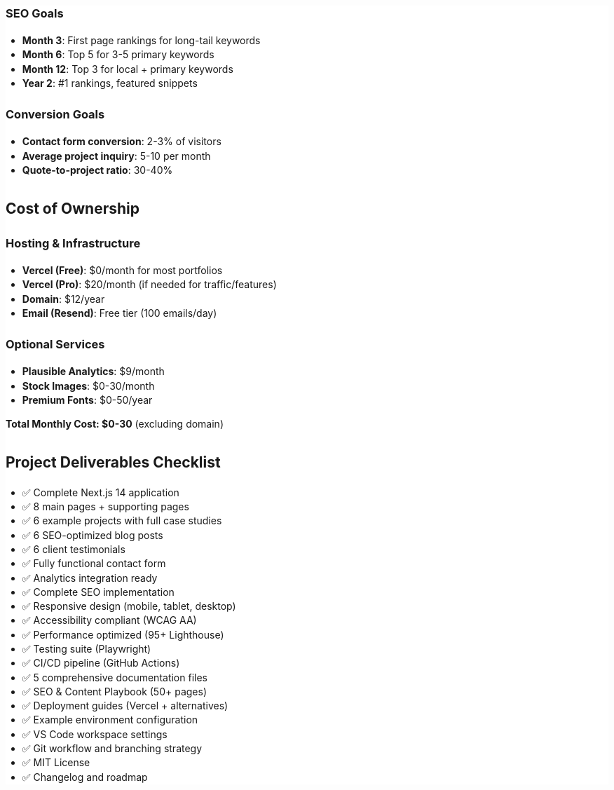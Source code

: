 ### SEO Goals
- **Month 3**: First page rankings for long-tail keywords
- **Month 6**: Top 5 for 3-5 primary keywords
- **Month 12**: Top 3 for local + primary keywords
- **Year 2**: #1 rankings, featured snippets

### Conversion Goals
- **Contact form conversion**: 2-3% of visitors
- **Average project inquiry**: 5-10 per month
- **Quote-to-project ratio**: 30-40%

## Cost of Ownership

### Hosting & Infrastructure
- **Vercel (Free)**: $0/month for most portfolios
- **Vercel (Pro)**: $20/month (if needed for traffic/features)
- **Domain**: $12/year
- **Email (Resend)**: Free tier (100 emails/day)

### Optional Services
- **Plausible Analytics**: $9/month
- **Stock Images**: $0-30/month
- **Premium Fonts**: $0-50/year

**Total Monthly Cost: $0-30** (excluding domain)

## Project Deliverables Checklist

- ✅ Complete Next.js 14 application
- ✅ 8 main pages + supporting pages
- ✅ 6 example projects with full case studies
- ✅ 6 SEO-optimized blog posts
- ✅ 6 client testimonials
- ✅ Fully functional contact form
- ✅ Analytics integration ready
- ✅ Complete SEO implementation
- ✅ Responsive design (mobile, tablet, desktop)
- ✅ Accessibility compliant (WCAG AA)
- ✅ Performance optimized (95+ Lighthouse)
- ✅ Testing suite (Playwright)
- ✅ CI/CD pipeline (GitHub Actions)
- ✅ 5 comprehensive documentation files
- ✅ SEO & Content Playbook (50+ pages)
- ✅ Deployment guides (Vercel + alternatives)
- ✅ Example environment configuration
- ✅ VS Code workspace settings
- ✅ Git workflow and branching strategy
- ✅ MIT License
- ✅ Changelog and roadmap

